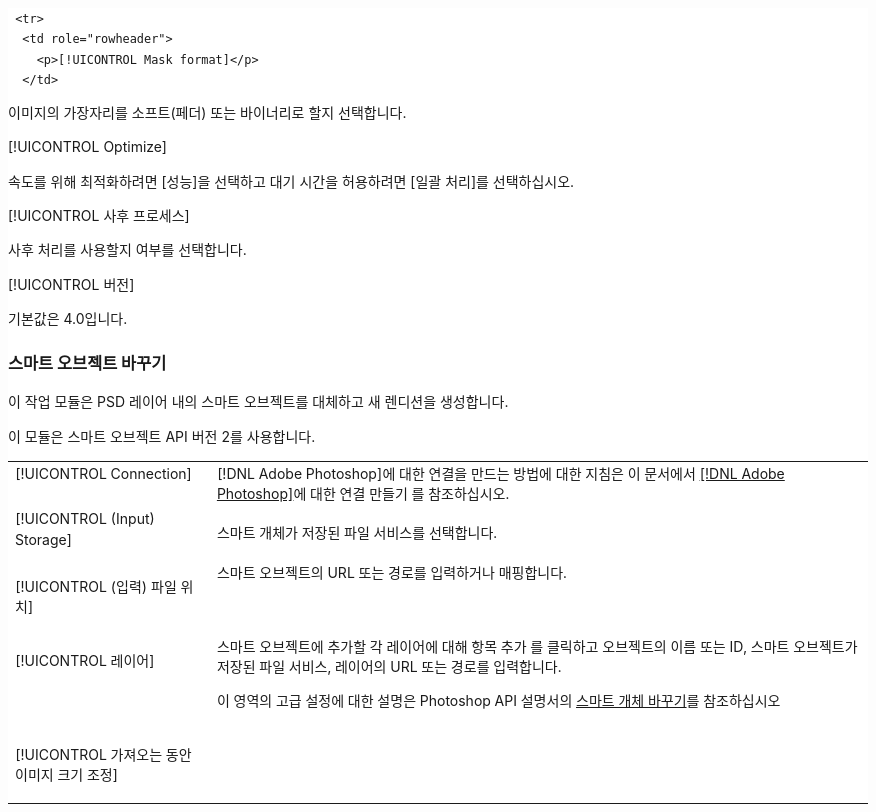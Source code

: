      <tr>
      <td role="rowheader">
        <p>[!UICONTROL Mask format]</p>
      </td>
   <td>이미지의 가장자리를 소프트(페더) 또는 바이너리로 할지 선택합니다. </td> 
    </tr>
    <tr>
      <td role="rowheader">
        <p>[!UICONTROL Optimize]</p>
      </td>
   <td>속도를 위해 최적화하려면 [성능]을 선택하고 대기 시간을 허용하려면 [일괄 처리]를 선택하십시오. </td> 
    </tr>
    <tr>
      <td role="rowheader">
        <p>[!UICONTROL 사후 프로세스]</p>
      </td>
   <td>사후 처리를 사용할지 여부를 선택합니다.</td> 
    </tr>
    <tr>
      <td role="rowheader">
        <p>[!UICONTROL 버전]</p>
      </td>
   <td>기본값은 4.0입니다.</td> 
    </tr> 
    </tbody>
</table>

### 스마트 오브젝트 바꾸기

이 작업 모듈은 PSD 레이어 내의 스마트 오브젝트를 대체하고 새 렌디션을 생성합니다.

이 모듈은 스마트 오브젝트 API 버전 2를 사용합니다.

<table style="table-layout:auto"> 
  <col/>
  <col/>
  <tbody>
    <tr>
      <td role="rowheader">[!UICONTROL Connection]</td>
      <td>[!DNL Adobe Photoshop]에 대한 연결을 만드는 방법에 대한 지침은 이 문서에서 <a href="#create-a-connection-to-adobe-photoshop" class="MCXref xref" >[!DNL Adobe Photoshop]</a>에 대한 연결 만들기 를 참조하십시오.</td>
    </tr>
    <tr>
      <td role="rowheader">[!UICONTROL (Input) Storage]</td>
      <td>
        <p>스마트 개체가 저장된 파일 서비스를 선택합니다.</p>
      </td>
    </tr>
    <tr>
      <td role="rowheader">
        <p>[!UICONTROL (입력) 파일 위치]</p>
      </td>
   <td> 스마트 오브젝트의 URL 또는 경로를 입력하거나 매핑합니다. </td> 
    </tr>
    <tr>
      <td role="rowheader">
        <p>[!UICONTROL 레이어]</p>
      </td>
   <td>스마트 오브젝트에 추가할 각 레이어에 대해 항목 추가 를 클릭하고 오브젝트의 이름 또는 ID, 스마트 오브젝트가 저장된 파일 서비스, 레이어의 URL 또는 경로를 입력합니다.<p>이 영역의 고급 설정에 대한 설명은 Photoshop API 설명서의 <a href="https://developer.adobe.com/firefly-services/docs/photoshop/api/photoshop_replaceSmartObject/">스마트 개체 바꾸기</a>를 참조하십시오 </td> 
    </tr>
    <tr>
      <td role="rowheader">
        <p>[!UICONTROL 가져오는 동안 이미지 크기 조정]</p>
